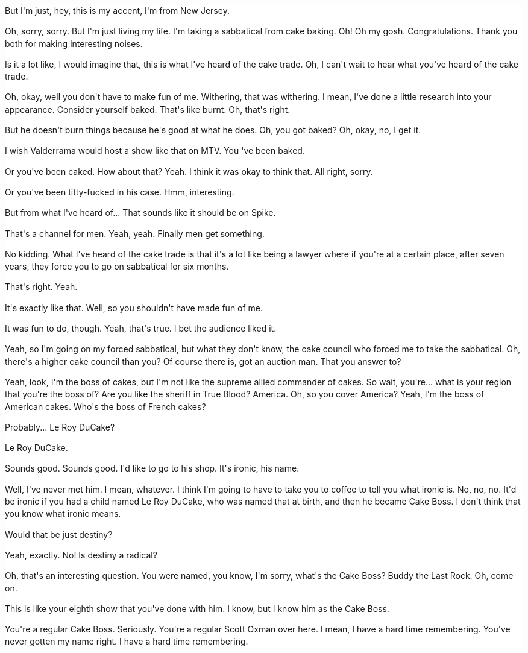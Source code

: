 But I'm just, hey, this is my accent, I'm from New Jersey.

Oh, sorry, sorry. But I'm just living my life. I'm taking a sabbatical from cake baking. Oh! Oh my gosh. Congratulations. Thank you both for making interesting noises.

Is it a lot like, I would imagine that, this is what I've heard of the cake trade. Oh, I can't wait to hear what you've heard of the cake trade.

Oh, okay, well you don't have to make fun of me. Withering, that was withering. I mean, I've done a little research into your appearance. Consider yourself baked. That's like burnt. Oh, that's right.

But he doesn't burn things because he's good at what he does. Oh, you got baked? Oh, okay, no, I get it.

I wish Valderrama would host a show like that on MTV. You 've been baked.

Or you've been caked. How about that? Yeah. I think it was okay to think that. All right, sorry.

Or you've been titty-fucked in his case. Hmm, interesting.

But from what I've heard of... That sounds like it should be on Spike.

That's a channel for men. Yeah, yeah. Finally men get something.

No kidding. What I've heard of the cake trade is that it's a lot like being a lawyer where if you're at a certain place, after seven years, they force you to go on sabbatical for six months.

That's right. Yeah.

It's exactly like that. Well, so you shouldn't have made fun of me.

It was fun to do, though. Yeah, that's true. I bet the audience liked it.

Yeah, so I'm going on my forced sabbatical, but what they don't know, the cake council who forced me to take the sabbatical. Oh, there's a higher cake council than you? Of course there is, got an auction man. That you answer to?

Yeah, look, I'm the boss of cakes, but I'm not like the supreme allied commander of cakes. So wait, you're... what is your region that you're the boss of? Are you like the sheriff in True Blood? America. Oh, so you cover America? Yeah, I'm the boss of American cakes. Who's the boss of French cakes?

Probably... Le Roy DuCake?

Le Roy DuCake.

Sounds good. Sounds good. I'd like to go to his shop. It's ironic, his name.

Well, I've never met him. I mean, whatever. I think I'm going to have to take you to coffee to tell you what ironic is. No, no, no. It'd be ironic if you had a child named Le Roy DuCake, who was named that at birth, and then he became Cake Boss. I don't think that you know what ironic means.

Would that be just destiny?

Yeah, exactly. No! Is destiny a radical?

Oh, that's an interesting question. You were named, you know, I'm sorry, what's the Cake Boss? Buddy the Last Rock. Oh, come on.

This is like your eighth show that you've done with him. I know, but I know him as the Cake Boss.

You're a regular Cake Boss. Seriously. You're a regular Scott Oxman over here. I mean, I have a hard time remembering. You've never gotten my name right. I have a hard time remembering.
